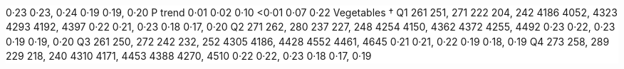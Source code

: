 0·23 
0·23, 0·24 
0·19 
0·19, 0·20 
P trend 
0·01 
0·02 
0·10 
<0·01 
0·07 
0·22 
Vegetables † 
Q1 
261 
251, 271 
222 
204, 242 
4186 
4052, 4323 
4293 
4192, 4397 
0·22 
0·21, 0·23 
0·18 
0·17, 0·20 
Q2 
271 
262, 280 
237 
227, 248 
4254 
4150, 4362 
4372 
4255, 4492 
0·23 
0·22, 0·23 
0·19 
0·19, 0·20 
Q3 
261 
250, 272 
242 
232, 252 
4305 
4186, 4428 
4552 
4461, 4645 
0·21 
0·21, 0·22 
0·19 
0·18, 0·19 
Q4 
273 
258, 289 
229 
218, 240 
4310 
4171, 4453 
4388 
4270, 4510 
0·22 
0·22, 0·23 
0·18 
0·17, 0·19 